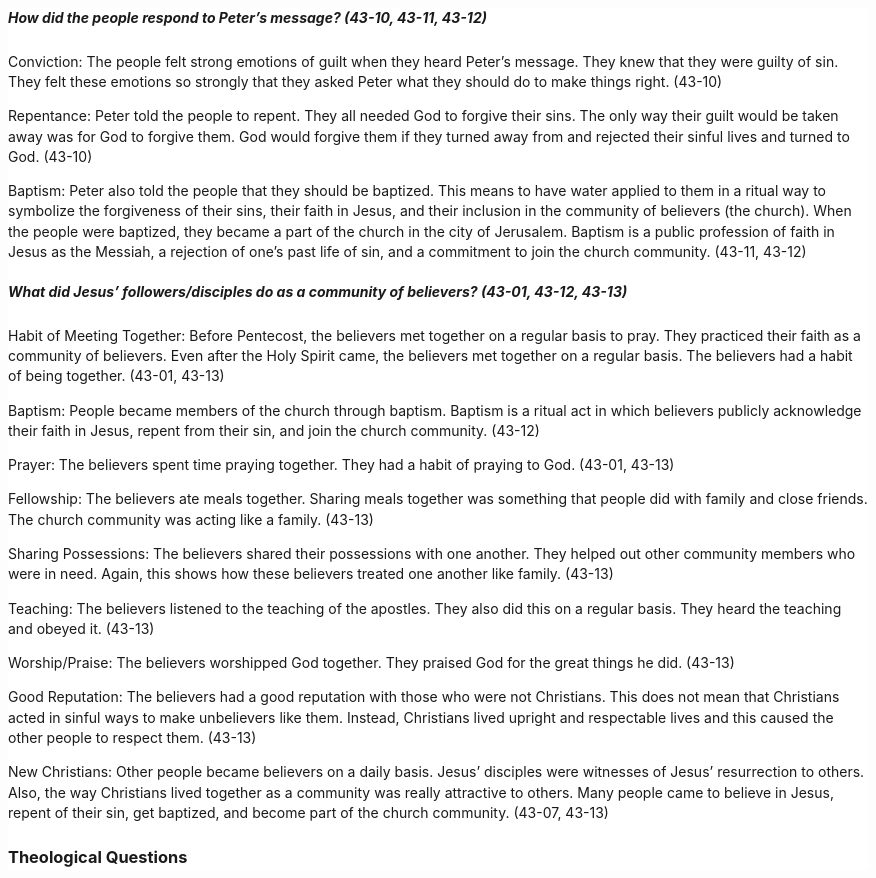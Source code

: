 ##### How did the people respond to Peter’s message? (43-10, 43-11, 43-12)

Conviction: The people felt strong emotions of guilt when they heard Peter’s message. They knew that they were guilty of sin. They felt these emotions so strongly that they asked Peter what they should do to make things right. (43-10)

Repentance: Peter told the people to repent. They all needed God to forgive their sins. The only way their guilt would be taken away was for God to forgive them. God would forgive them if they turned away from and rejected their sinful lives and turned to God. (43-10)

Baptism: Peter also told the people that they should be baptized. This means to have water applied to them in a ritual way to symbolize the forgiveness of their sins, their faith in Jesus, and their inclusion in the community of believers (the church). When the people were baptized, they became a part of the church in the city of Jerusalem. Baptism is a public profession of faith in Jesus as the Messiah, a rejection of one’s past life of sin, and a commitment to join the church community. (43-11, 43-12)

##### What did Jesus’ followers/disciples do as a community of believers? (43-01, 43-12, 43-13)

Habit of Meeting Together: Before Pentecost, the believers met together on a regular basis to pray. They practiced their faith as a community of believers. Even after the Holy Spirit came, the believers met together on a regular basis. The believers had a habit of being together. (43-01, 43-13)

Baptism: People became members of the church through baptism. Baptism is a ritual act in which believers publicly acknowledge their faith in Jesus, repent from their sin, and join the church community. (43-12)

Prayer: The believers spent time praying together. They had a habit of praying to God. (43-01, 43-13)

Fellowship: The believers ate meals together. Sharing meals together was something that people did with family and close friends. The church community was acting like a family. (43-13)

Sharing Possessions: The believers shared their possessions with one another. They helped out other community members who were in need. Again, this shows how these believers treated one another like family. (43-13)

Teaching: The believers listened to the teaching of the apostles. They also did this on a regular basis. They heard the teaching and obeyed it. (43-13)

Worship/Praise: The believers worshipped God together. They praised God for the great things he did. (43-13)

Good Reputation: The believers had a good reputation with those who were not Christians. This does not mean that Christians acted in sinful ways to make unbelievers like them. Instead, Christians lived upright and respectable lives and this caused the other people to respect them. (43-13)

New Christians: Other people became believers on a daily basis. Jesus’ disciples were witnesses of Jesus’ resurrection to others. Also, the way Christians lived together as a community was really attractive to others. Many people came to believe in Jesus, repent of their sin, get baptized, and become part of the church community. (43-07, 43-13)



### Theological Questions
